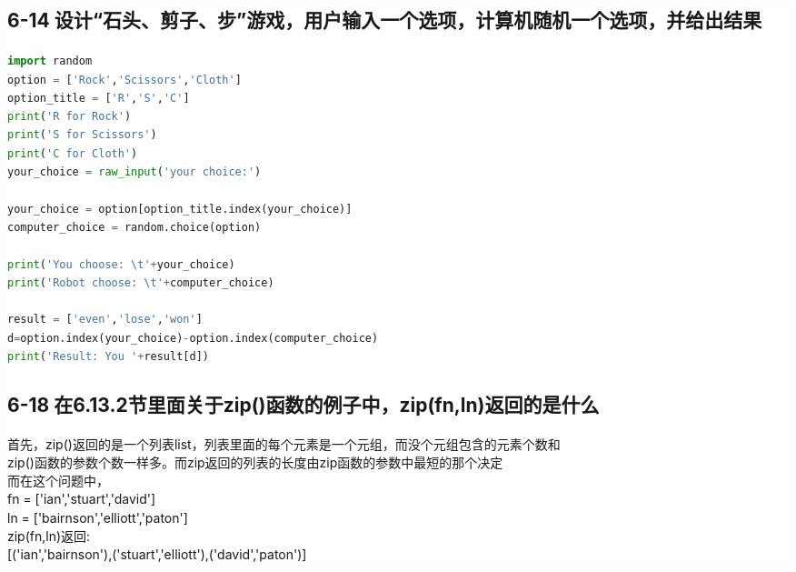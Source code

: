 ## 6-14 设计“石头、剪子、步”游戏，用户输入一个选项，计算机随机一个选项，并给出结果

```python
import random
option = ['Rock','Scissors','Cloth']
option_title = ['R','S','C']
print('R for Rock')
print('S for Scissors')
print('C for Cloth')
your_choice = raw_input('your choice:')

your_choice = option[option_title.index(your_choice)]
computer_choice = random.choice(option)

print('You choose: \t'+your_choice)
print('Robot choose: \t'+computer_choice)

result = ['even','lose','won']
d=option.index(your_choice)-option.index(computer_choice)
print('Result: You '+result[d])
```

## 6-18 在6.13.2节里面关于zip()函数的例子中，zip(fn,ln)返回的是什么
首先，zip()返回的是一个列表list，列表里面的每个元素是一个元组，而没个元组包含的元素个数和<br>
zip()函数的参数个数一样多。而zip返回的列表的长度由zip函数的参数中最短的那个决定<br>
而在这个问题中，<br>
fn = ['ian','stuart','david']<br>
ln = ['bairnson','elliott','paton']<br>
zip(fn,ln)返回:<br>
[('ian','bairnson'),('stuart','elliott'),('david','paton')]


